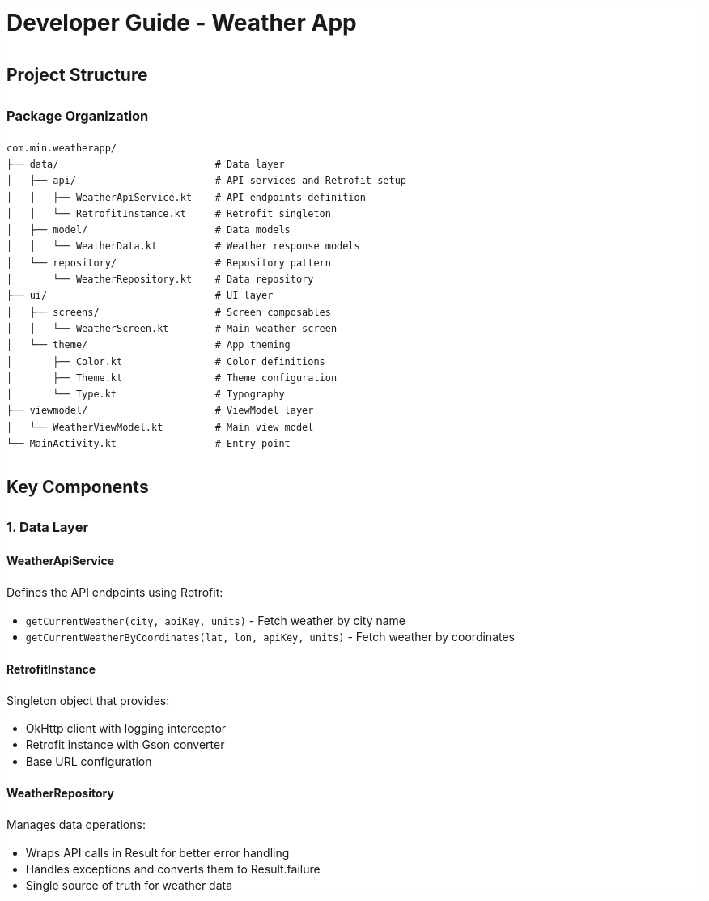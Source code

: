 # Developer Guide - Weather App

## Project Structure

### Package Organization

```
com.min.weatherapp/
├── data/                           # Data layer
│   ├── api/                        # API services and Retrofit setup
│   │   ├── WeatherApiService.kt    # API endpoints definition
│   │   └── RetrofitInstance.kt     # Retrofit singleton
│   ├── model/                      # Data models
│   │   └── WeatherData.kt          # Weather response models
│   └── repository/                 # Repository pattern
│       └── WeatherRepository.kt    # Data repository
├── ui/                             # UI layer
│   ├── screens/                    # Screen composables
│   │   └── WeatherScreen.kt        # Main weather screen
│   └── theme/                      # App theming
│       ├── Color.kt                # Color definitions
│       ├── Theme.kt                # Theme configuration
│       └── Type.kt                 # Typography
├── viewmodel/                      # ViewModel layer
│   └── WeatherViewModel.kt         # Main view model
└── MainActivity.kt                 # Entry point
```

## Key Components

### 1. Data Layer

#### WeatherApiService
Defines the API endpoints using Retrofit:
- `getCurrentWeather(city, apiKey, units)` - Fetch weather by city name
- `getCurrentWeatherByCoordinates(lat, lon, apiKey, units)` - Fetch weather by coordinates

#### RetrofitInstance
Singleton object that provides:
- OkHttp client with logging interceptor
- Retrofit instance with Gson converter
- Base URL configuration

#### WeatherRepository
Manages data operations:
- Wraps API calls in Result<T> for better error handling
- Handles exceptions and converts them to Result.failure
- Single source of truth for weather data
